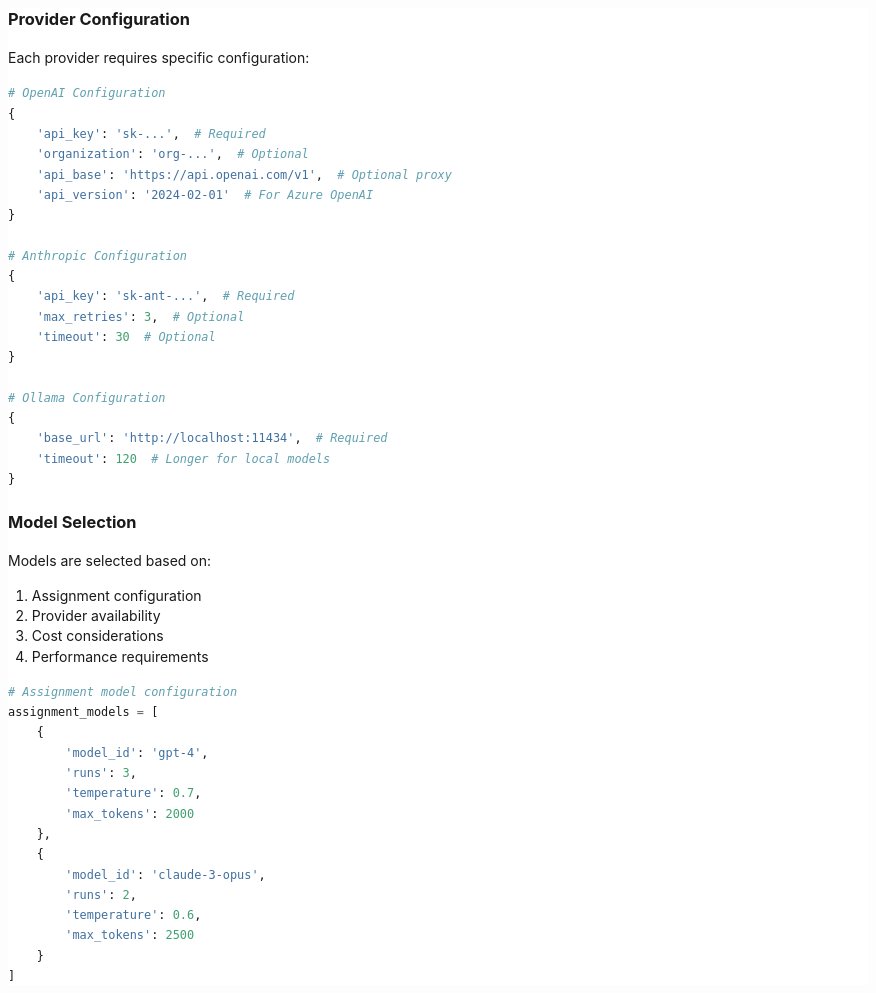 ### Provider Configuration

Each provider requires specific configuration:

```python
# OpenAI Configuration
{
    'api_key': 'sk-...',  # Required
    'organization': 'org-...',  # Optional
    'api_base': 'https://api.openai.com/v1',  # Optional proxy
    'api_version': '2024-02-01'  # For Azure OpenAI
}

# Anthropic Configuration
{
    'api_key': 'sk-ant-...',  # Required
    'max_retries': 3,  # Optional
    'timeout': 30  # Optional
}

# Ollama Configuration
{
    'base_url': 'http://localhost:11434',  # Required
    'timeout': 120  # Longer for local models
}
```

### Model Selection

Models are selected based on:
1. Assignment configuration
2. Provider availability
3. Cost considerations
4. Performance requirements

```python
# Assignment model configuration
assignment_models = [
    {
        'model_id': 'gpt-4',
        'runs': 3,
        'temperature': 0.7,
        'max_tokens': 2000
    },
    {
        'model_id': 'claude-3-opus',
        'runs': 2,
        'temperature': 0.6,
        'max_tokens': 2500
    }
]
```
